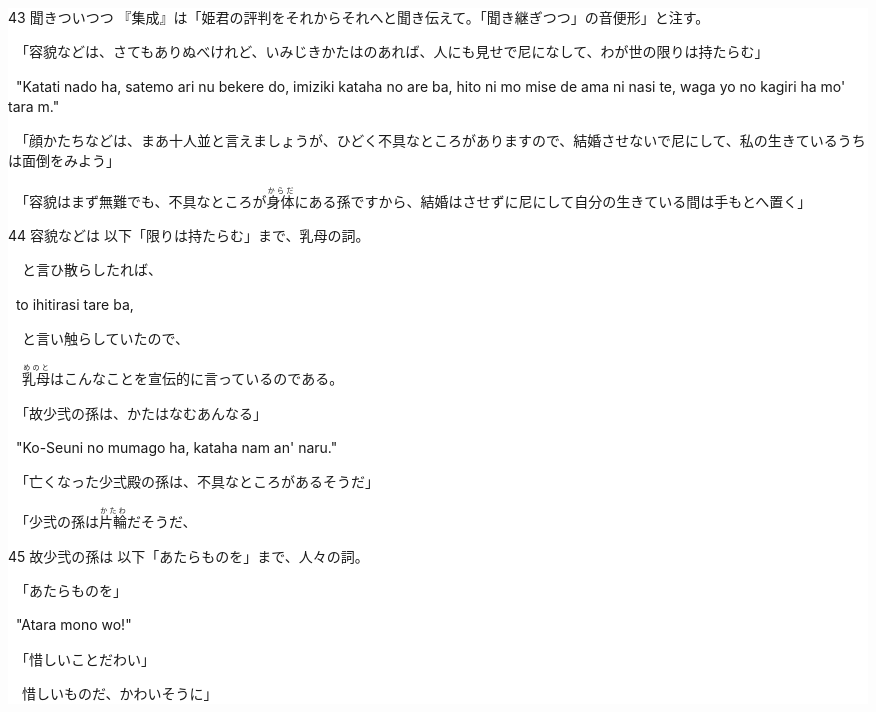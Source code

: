  <div class="annotations">
	<p class="annotation">
		<span class="annotation_num">43</span>
		<span class="annotation_title">聞きついつつ</span>
		<span class="annotation_body">『集成』は「姫君の評判をそれからそれへと聞き伝えて。「聞き継ぎつつ」の音便形」と注す。</span>
	</p>
  </div>
</div>

<div id="22010402">
  <p class="original">　「容貌などは、さてもありぬべけれど、いみじきかたはのあれば、人にも見せで尼になして、わが世の限りは持たらむ」</p>
  <p class="romanized">&nbsp;&nbsp;&#34;Katati nado ha&#44; satemo ari nu bekere do&#44; imiziki kataha no are ba&#44; hito ni mo mise de ama ni nasi te&#44; waga yo no kagiri ha mo' tara m.&#34;</p>
  <p class="shibuya">　「顔かたちなどは、まあ十人並と言えましょうが、ひどく不具なところがありますので、結婚させないで尼にして、私の生きているうちは面倒をみよう」</p>
  <p class="yosano">　「容貌はまず無難でも、不具なところが<RUBY><RB>身体</RB><RP>（</RP><RT>からだ</RT><RP>）</RP></RUBY>にある孫ですから、結婚はさせずに尼にして自分の生きている間は手もとへ置く」<BR></p>
  <p class="seiden"></p>
  
  <div class="annotations">
	<p class="annotation">
		<span class="annotation_num">44</span>
		<span class="annotation_title">容貌などは</span>
		<span class="annotation_body">以下「限りは持たらむ」まで、乳母の詞。</span>
	</p>
  </div>
</div>

<div id="22010403">
  <p class="original">　と言ひ散らしたれば、</p>
  <p class="romanized">&nbsp;&nbsp;to ihitirasi tare ba&#44;</p>
  <p class="shibuya">　と言い触らしていたので、</p>
  <p class="yosano">　<RUBY><RB>乳母</RB><RP>（</RP><RT>めのと</RT><RP>）</RP></RUBY>はこんなことを宣伝的に言っているのである。<BR></p>
  <p class="seiden"></p>
  
</div>

<div id="22010404">
  <p class="original">　「故少弐の孫は、かたはなむあんなる」</p>
  <p class="romanized">&nbsp;&nbsp;&#34;Ko-Seuni no mumago ha&#44; kataha nam an' naru.&#34;</p>
  <p class="shibuya">　「亡くなった少弍殿の孫は、不具なところがあるそうだ」</p>
  <p class="yosano">　「少弐の孫は<RUBY><RB>片輪</RB><RP>（</RP><RT>かたわ</RT><RP>）</RP></RUBY>だそうだ、<BR></p>
  <p class="seiden"></p>
  
  <div class="annotations">
	<p class="annotation">
		<span class="annotation_num">45</span>
		<span class="annotation_title">故少弐の孫は</span>
		<span class="annotation_body">以下「あたらものを」まで、人々の詞。</span>
	</p>
  </div>
</div>

<div id="22010405">
  <p class="original">　「あたらものを」</p>
  <p class="romanized">&nbsp;&nbsp;&#34;Atara mono wo!&#34;</p>
  <p class="shibuya">　「惜しいことだわい」</p>
  <p class="yosano">　惜しいものだ、かわいそうに」<BR></p>
  <p class="seiden"></p>
  